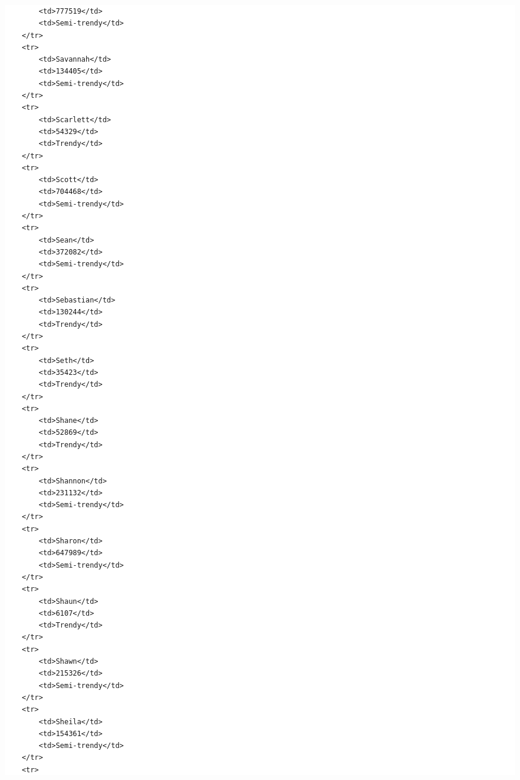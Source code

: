             <td>777519</td>
            <td>Semi-trendy</td>
        </tr>
        <tr>
            <td>Savannah</td>
            <td>134405</td>
            <td>Semi-trendy</td>
        </tr>
        <tr>
            <td>Scarlett</td>
            <td>54329</td>
            <td>Trendy</td>
        </tr>
        <tr>
            <td>Scott</td>
            <td>704468</td>
            <td>Semi-trendy</td>
        </tr>
        <tr>
            <td>Sean</td>
            <td>372082</td>
            <td>Semi-trendy</td>
        </tr>
        <tr>
            <td>Sebastian</td>
            <td>130244</td>
            <td>Trendy</td>
        </tr>
        <tr>
            <td>Seth</td>
            <td>35423</td>
            <td>Trendy</td>
        </tr>
        <tr>
            <td>Shane</td>
            <td>52869</td>
            <td>Trendy</td>
        </tr>
        <tr>
            <td>Shannon</td>
            <td>231132</td>
            <td>Semi-trendy</td>
        </tr>
        <tr>
            <td>Sharon</td>
            <td>647989</td>
            <td>Semi-trendy</td>
        </tr>
        <tr>
            <td>Shaun</td>
            <td>6107</td>
            <td>Trendy</td>
        </tr>
        <tr>
            <td>Shawn</td>
            <td>215326</td>
            <td>Semi-trendy</td>
        </tr>
        <tr>
            <td>Sheila</td>
            <td>154361</td>
            <td>Semi-trendy</td>
        </tr>
        <tr>